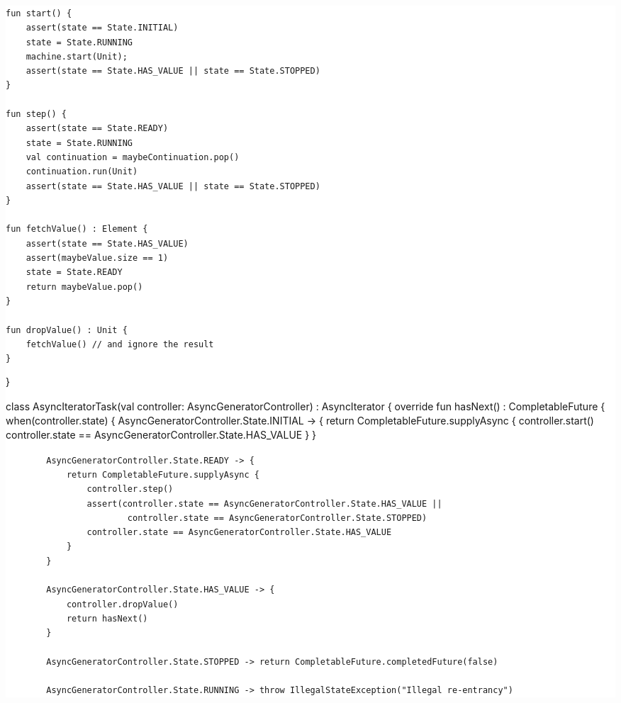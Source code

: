     fun start() {
        assert(state == State.INITIAL)
        state = State.RUNNING
        machine.start(Unit);
        assert(state == State.HAS_VALUE || state == State.STOPPED)
    }

    fun step() {
        assert(state == State.READY)
        state = State.RUNNING
        val continuation = maybeContinuation.pop()
        continuation.run(Unit)
        assert(state == State.HAS_VALUE || state == State.STOPPED)
    }

    fun fetchValue() : Element {
        assert(state == State.HAS_VALUE)
        assert(maybeValue.size == 1)
        state = State.READY
        return maybeValue.pop()
    }

    fun dropValue() : Unit {
        fetchValue() // and ignore the result
    }
}

class AsyncIteratorTask<T>(val controller: AsyncGeneratorController<T>) : AsyncIterator<T> {
    override fun hasNext() : CompletableFuture<Boolean> {
        when(controller.state) {
            AsyncGeneratorController.State.INITIAL -> {
                return CompletableFuture.supplyAsync {
                    controller.start()
                    controller.state == AsyncGeneratorController.State.HAS_VALUE
                }
            }

            AsyncGeneratorController.State.READY -> {
                return CompletableFuture.supplyAsync {
                    controller.step()
                    assert(controller.state == AsyncGeneratorController.State.HAS_VALUE ||
                            controller.state == AsyncGeneratorController.State.STOPPED)
                    controller.state == AsyncGeneratorController.State.HAS_VALUE
                }
            }

            AsyncGeneratorController.State.HAS_VALUE -> {
                controller.dropValue()
                return hasNext()
            }

            AsyncGeneratorController.State.STOPPED -> return CompletableFuture.completedFuture(false)

            AsyncGeneratorController.State.RUNNING -> throw IllegalStateException("Illegal re-entrancy")
